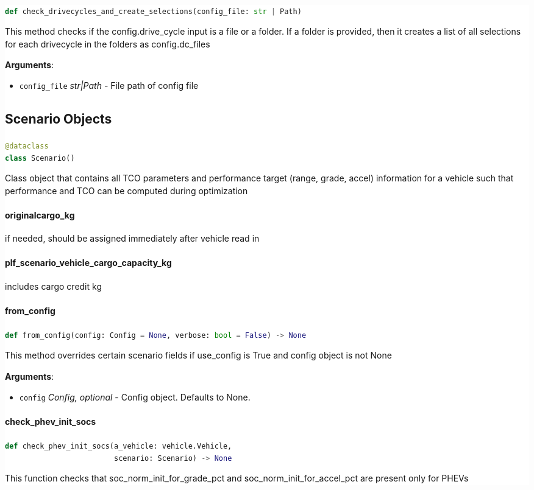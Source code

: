 ```python
def check_drivecycles_and_create_selections(config_file: str | Path)
```

This method checks if the config.drive_cycle input is a file or a folder. If a folder is provided, then it creates a list of all selections for each drivecycle in the folders as config.dc_files

**Arguments**:

- `config_file` _str|Path_ - File path of config file

<a id="t3co/run/run_scenario.Scenario"></a>

## Scenario Objects

```python
@dataclass
class Scenario()
```

Class object that contains all TCO parameters and performance target (range, grade, accel) information         for a vehicle such that performance and TCO can be computed during optimization

<a id="t3co/run/run_scenario.Scenario.originalcargo_kg"></a>

#### originalcargo\_kg

if needed, should be assigned immediately after vehicle read in

<a id="t3co/run/run_scenario.Scenario.plf_scenario_vehicle_cargo_capacity_kg"></a>

#### plf\_scenario\_vehicle\_cargo\_capacity\_kg

includes cargo credit kg

<a id="t3co/run/run_scenario.Scenario.from_config"></a>

#### from\_config

```python
def from_config(config: Config = None, verbose: bool = False) -> None
```

This method overrides certain scenario fields if use_config is True and config object is not None

**Arguments**:

- `config` _Config, optional_ - Config object. Defaults to None.

<a id="t3co/run/run_scenario.check_phev_init_socs"></a>

#### check\_phev\_init\_socs

```python
def check_phev_init_socs(a_vehicle: vehicle.Vehicle,
                         scenario: Scenario) -> None
```

This function checks that soc_norm_init_for_grade_pct and soc_norm_init_for_accel_pct are present only for PHEVs
